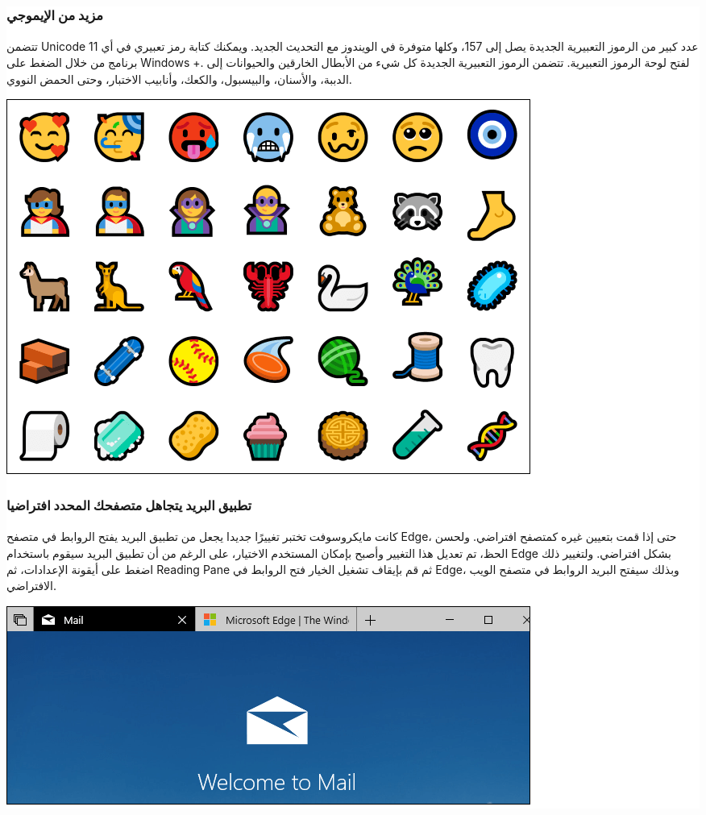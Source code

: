 ### مزيد من الإيموجي

تتضمن Unicode 11 عدد كبير من الرموز التعبيرية الجديدة يصل إلى 157، وكلها متوفرة في الويندوز مع التحديث الجديد. ويمكنك كتابة رمز تعبيري في أي برنامج من خلال الضغط على Windows +. لفتح لوحة الرموز التعبيرية.
تتضمن الرموز التعبيرية الجديدة كل شيء من الأبطال الخارقين والحيوانات إلى الدببة، والأسنان، والبيسبول، والكعك، وأنابيب الاختبار، وحتى الحمض النووي.

![img](images/emoji.png)

### تطبيق البريد يتجاهل متصفحك المحدد افتراضيا

كانت مايكروسوفت تختبر تغييرًا جديدا يجعل من تطبيق البريد يفتح الروابط في متصفح Edge، حتى إذا قمت بتعيين غيره كمتصفح افتراضي.
ولحسن الحظ، تم تعديل هذا التغيير وأصبح بإمكان المستخدم الاختيار، على الرغم من أن تطبيق البريد سيقوم باستخدام Edge بشكل افتراضي. ولتغيير ذلك اضغط على أيقونة الإعدادات، ثم Reading Pane ثم قم بإيقاف تشغيل الخيار فتح الروابط في Edge، وبذلك سيفتح البريد الروابط في متصفح الويب الافتراضي.

![img](images/Mail.png)

